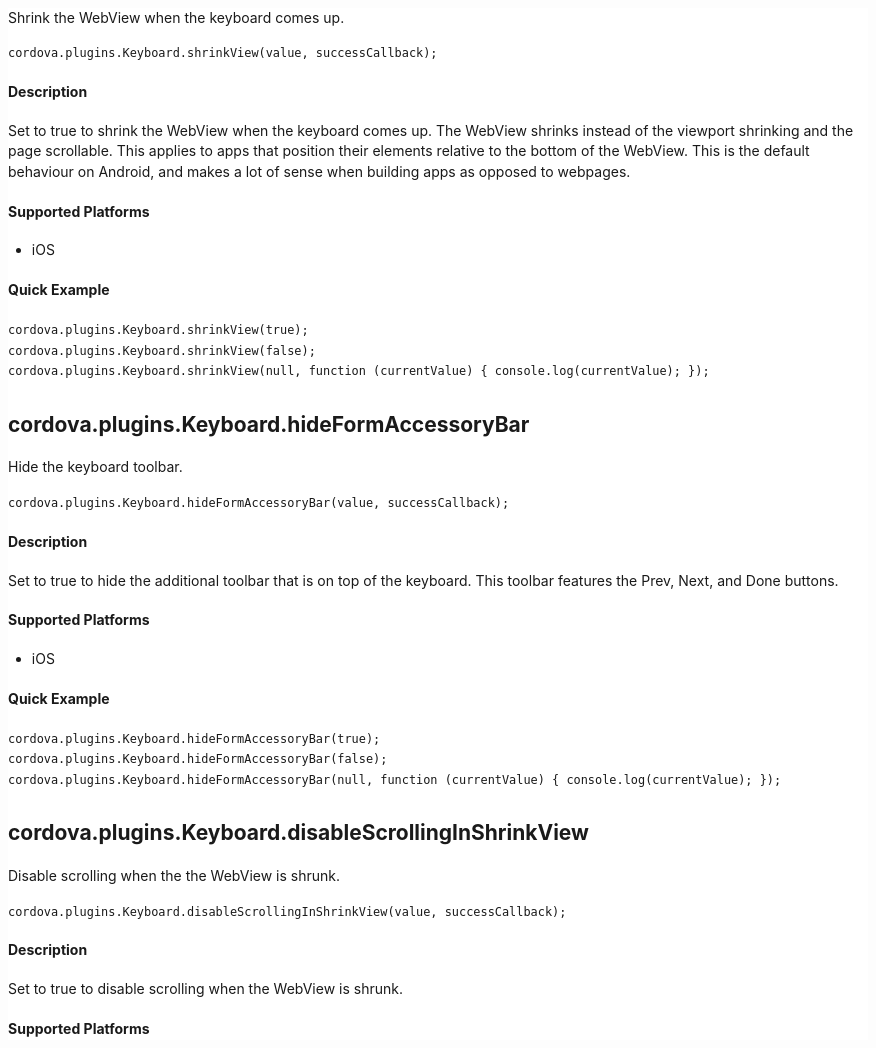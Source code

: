 Shrink the WebView when the keyboard comes up.

    cordova.plugins.Keyboard.shrinkView(value, successCallback);

#### Description

Set to true to shrink the WebView when the keyboard comes up. The WebView shrinks instead of the viewport shrinking and the page scrollable. This applies to apps that position their elements relative to the bottom of the WebView. This is the default behaviour on Android, and makes a lot of sense when building apps as opposed to webpages.


#### Supported Platforms

- iOS

#### Quick Example

    cordova.plugins.Keyboard.shrinkView(true);
    cordova.plugins.Keyboard.shrinkView(false);
    cordova.plugins.Keyboard.shrinkView(null, function (currentValue) { console.log(currentValue); });

## cordova.plugins.Keyboard.hideFormAccessoryBar

Hide the keyboard toolbar.

    cordova.plugins.Keyboard.hideFormAccessoryBar(value, successCallback);

#### Description

Set to true to hide the additional toolbar that is on top of the keyboard. This toolbar features the Prev, Next, and Done buttons.


#### Supported Platforms

- iOS

#### Quick Example

    cordova.plugins.Keyboard.hideFormAccessoryBar(true);
    cordova.plugins.Keyboard.hideFormAccessoryBar(false);
    cordova.plugins.Keyboard.hideFormAccessoryBar(null, function (currentValue) { console.log(currentValue); });

## cordova.plugins.Keyboard.disableScrollingInShrinkView

Disable scrolling when the the WebView is shrunk.

    cordova.plugins.Keyboard.disableScrollingInShrinkView(value, successCallback);

#### Description

Set to true to disable scrolling when the WebView is shrunk.


#### Supported Platforms
